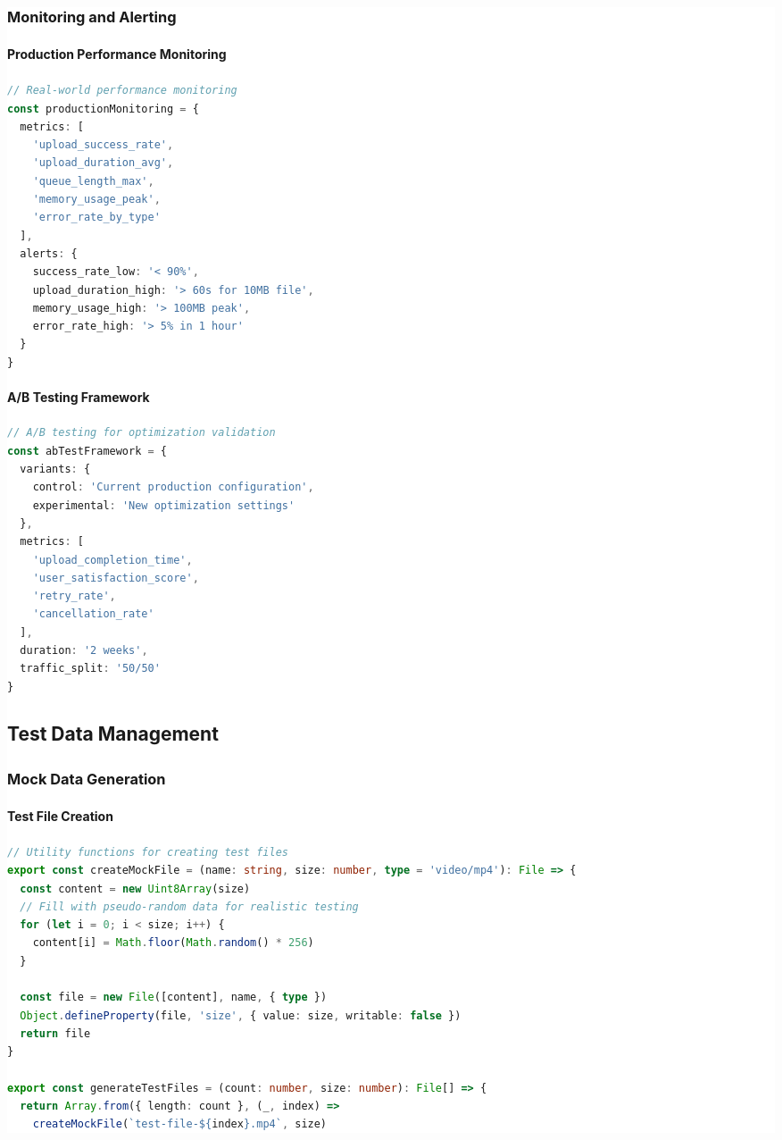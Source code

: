 ### Monitoring and Alerting

#### Production Performance Monitoring
```typescript
// Real-world performance monitoring
const productionMonitoring = {
  metrics: [
    'upload_success_rate',
    'upload_duration_avg',
    'queue_length_max',
    'memory_usage_peak',
    'error_rate_by_type'
  ],
  alerts: {
    success_rate_low: '< 90%',
    upload_duration_high: '> 60s for 10MB file',
    memory_usage_high: '> 100MB peak',
    error_rate_high: '> 5% in 1 hour'
  }
}
```

#### A/B Testing Framework
```typescript
// A/B testing for optimization validation
const abTestFramework = {
  variants: {
    control: 'Current production configuration',
    experimental: 'New optimization settings'
  },
  metrics: [
    'upload_completion_time',
    'user_satisfaction_score',
    'retry_rate',
    'cancellation_rate'
  ],
  duration: '2 weeks',
  traffic_split: '50/50'
}
```

## Test Data Management

### Mock Data Generation

#### Test File Creation
```typescript
// Utility functions for creating test files
export const createMockFile = (name: string, size: number, type = 'video/mp4'): File => {
  const content = new Uint8Array(size)
  // Fill with pseudo-random data for realistic testing
  for (let i = 0; i < size; i++) {
    content[i] = Math.floor(Math.random() * 256)
  }

  const file = new File([content], name, { type })
  Object.defineProperty(file, 'size', { value: size, writable: false })
  return file
}

export const generateTestFiles = (count: number, size: number): File[] => {
  return Array.from({ length: count }, (_, index) =>
    createMockFile(`test-file-${index}.mp4`, size)
```